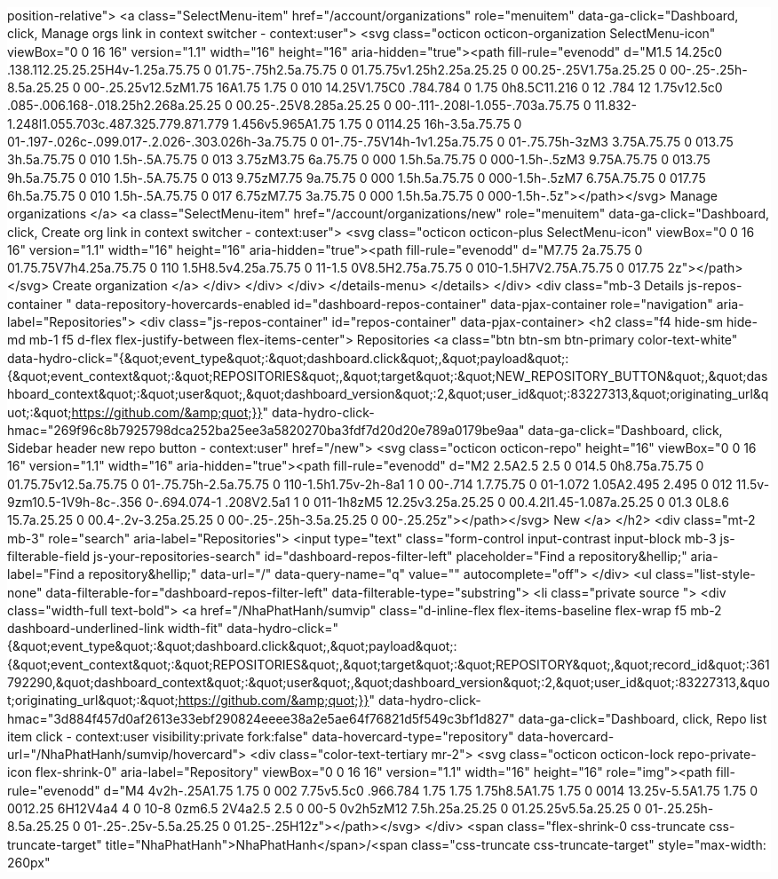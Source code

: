position-relative">       &lt;a   class="SelectMenu-item"   href="/account/organizations"   role="menuitem"      data-ga-click="Dashboard, click, Manage orgs link in context switcher - context:user">              &lt;svg class="octicon octicon-organization SelectMenu-icon" viewBox="0 0 16 16" version="1.1" width="16" height="16" aria-hidden="true">&lt;path fill-rule="evenodd" d="M1.5 14.25c0 .138.112.25.25.25H4v-1.25a.75.75 0 01.75-.75h2.5a.75.75 0 01.75.75v1.25h2.25a.25.25 0 00.25-.25V1.75a.25.25 0 00-.25-.25h-8.5a.25.25 0 00-.25.25v12.5zM1.75 16A1.75 1.75 0 010 14.25V1.75C0 .784.784 0 1.75 0h8.5C11.216 0 12 .784 12 1.75v12.5c0 .085-.006.168-.018.25h2.268a.25.25 0 00.25-.25V8.285a.25.25 0 00-.111-.208l-1.055-.703a.75.75 0 11.832-1.248l1.055.703c.487.325.779.871.779 1.456v5.965A1.75 1.75 0 0114.25 16h-3.5a.75.75 0 01-.197-.026c-.099.017-.2.026-.303.026h-3a.75.75 0 01-.75-.75V14h-1v1.25a.75.75 0 01-.75.75h-3zM3 3.75A.75.75 0 013.75 3h.5a.75.75 0 010 1.5h-.5A.75.75 0 013 3.75zM3.75 6a.75.75 0 000 1.5h.5a.75.75 0 000-1.5h-.5zM3 9.75A.75.75 0 013.75 9h.5a.75.75 0 010 1.5h-.5A.75.75 0 013 9.75zM7.75 9a.75.75 0 000 1.5h.5a.75.75 0 000-1.5h-.5zM7 6.75A.75.75 0 017.75 6h.5a.75.75 0 010 1.5h-.5A.75.75 0 017 6.75zM7.75 3a.75.75 0 000 1.5h.5a.75.75 0 000-1.5h-.5z">&lt;/path>&lt;/svg>         Manage organizations   &lt;/a>         &lt;a   class="SelectMenu-item"   href="/account/organizations/new"   role="menuitem"      data-ga-click="Dashboard, click, Create org link in context switcher - context:user">                &lt;svg class="octicon octicon-plus SelectMenu-icon" viewBox="0 0 16 16" version="1.1" width="16" height="16" aria-hidden="true">&lt;path fill-rule="evenodd" d="M7.75 2a.75.75 0 01.75.75V7h4.25a.75.75 0 110 1.5H8.5v4.25a.75.75 0 11-1.5 0V8.5H2.75a.75.75 0 010-1.5H7V2.75A.75.75 0 017.75 2z">&lt;/path>&lt;/svg>           Create organization   &lt;/a>     &lt;/div>        &lt;/div>     &lt;/div>   &lt;/details-menu> &lt;/details>       &lt;/div>      &lt;div class="mb-3 Details js-repos-container "  data-repository-hovercards-enabled id="dashboard-repos-container" data-pjax-container role="navigation" aria-label="Repositories">      &lt;div class="js-repos-container" id="repos-container" data-pjax-container>     &lt;h2 class="f4 hide-sm hide-md mb-1 f5 d-flex flex-justify-between flex-items-center">       Repositories       &lt;a class="btn btn-sm btn-primary color-text-white" data-hydro-click="{&amp;quot;event_type&amp;quot;:&amp;quot;dashboard.click&amp;quot;,&amp;quot;payload&amp;quot;:{&amp;quot;event_context&amp;quot;:&amp;quot;REPOSITORIES&amp;quot;,&amp;quot;target&amp;quot;:&amp;quot;NEW_REPOSITORY_BUTTON&amp;quot;,&amp;quot;dashboard_context&amp;quot;:&amp;quot;user&amp;quot;,&amp;quot;dashboard_version&amp;quot;:2,&amp;quot;user_id&amp;quot;:83227313,&amp;quot;originating_url&amp;quot;:&amp;quot;https://github.com/&amp;quot;}}" data-hydro-click-hmac="269f96c8b7925798dca252ba25ee3a5820270ba3fdf7d20d20e789a0179be9aa" data-ga-click="Dashboard, click, Sidebar header new repo button - context:user" href="/new">         &lt;svg class="octicon octicon-repo" height="16" viewBox="0 0 16 16" version="1.1" width="16" aria-hidden="true">&lt;path fill-rule="evenodd" d="M2 2.5A2.5 2.5 0 014.5 0h8.75a.75.75 0 01.75.75v12.5a.75.75 0 01-.75.75h-2.5a.75.75 0 110-1.5h1.75v-2h-8a1 1 0 00-.714 1.7.75.75 0 01-1.072 1.05A2.495 2.495 0 012 11.5v-9zm10.5-1V9h-8c-.356 0-.694.074-1 .208V2.5a1 1 0 011-1h8zM5 12.25v3.25a.25.25 0 00.4.2l1.45-1.087a.25.25 0 01.3 0L8.6 15.7a.25.25 0 00.4-.2v-3.25a.25.25 0 00-.25-.25h-3.5a.25.25 0 00-.25.25z">&lt;/path>&lt;/svg> New &lt;/a>    &lt;/h2>      &lt;div class="mt-2 mb-3" role="search" aria-label="Repositories">       &lt;input type="text" class="form-control input-contrast input-block mb-3 js-filterable-field js-your-repositories-search" id="dashboard-repos-filter-left" placeholder="Find a repository&amp;hellip;" aria-label="Find a repository&amp;hellip;" data-url="/" data-query-name="q" value="" autocomplete="off">     &lt;/div>      &lt;ul class="list-style-none" data-filterable-for="dashboard-repos-filter-left" data-filterable-type="substring">     &lt;li class="private source ">       &lt;div class="width-full text-bold">         &lt;a href="/NhaPhatHanh/sumvip"           class="d-inline-flex flex-items-baseline flex-wrap f5 mb-2 dashboard-underlined-link width-fit"           data-hydro-click="{&amp;quot;event_type&amp;quot;:&amp;quot;dashboard.click&amp;quot;,&amp;quot;payload&amp;quot;:{&amp;quot;event_context&amp;quot;:&amp;quot;REPOSITORIES&amp;quot;,&amp;quot;target&amp;quot;:&amp;quot;REPOSITORY&amp;quot;,&amp;quot;record_id&amp;quot;:361792290,&amp;quot;dashboard_context&amp;quot;:&amp;quot;user&amp;quot;,&amp;quot;dashboard_version&amp;quot;:2,&amp;quot;user_id&amp;quot;:83227313,&amp;quot;originating_url&amp;quot;:&amp;quot;https://github.com/&amp;quot;}}" data-hydro-click-hmac="3d884f457d0af2613e33ebf290824eeee38a2e5ae64f76821d5f549c3bf1d827" data-ga-click="Dashboard, click, Repo list item click - context:user visibility:private fork:false"           data-hovercard-type="repository" data-hovercard-url="/NhaPhatHanh/sumvip/hovercard">           &lt;div class="color-text-tertiary mr-2">                 &lt;svg class="octicon octicon-lock repo-private-icon flex-shrink-0" aria-label="Repository" viewBox="0 0 16 16" version="1.1" width="16" height="16" role="img">&lt;path fill-rule="evenodd" d="M4 4v2h-.25A1.75 1.75 0 002 7.75v5.5c0 .966.784 1.75 1.75 1.75h8.5A1.75 1.75 0 0014 13.25v-5.5A1.75 1.75 0 0012.25 6H12V4a4 4 0 10-8 0zm6.5 2V4a2.5 2.5 0 00-5 0v2h5zM12 7.5h.25a.25.25 0 01.25.25v5.5a.25.25 0 01-.25.25h-8.5a.25.25 0 01-.25-.25v-5.5a.25.25 0 01.25-.25H12z">&lt;/path>&lt;/svg>           &lt;/div>            &lt;span class="flex-shrink-0 css-truncate css-truncate-target" title="NhaPhatHanh">NhaPhatHanh&lt;/span>/&lt;span class="css-truncate css-truncate-target" style="max-width: 260px"
